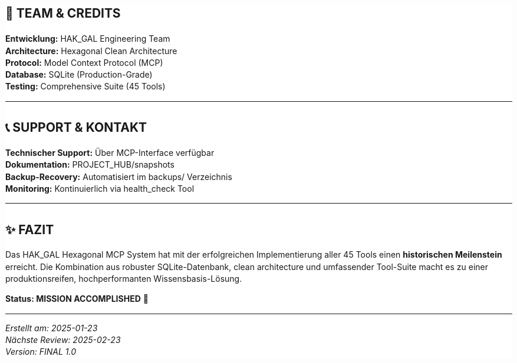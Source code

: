 
## 👥 TEAM & CREDITS

**Entwicklung:** HAK_GAL Engineering Team  
**Architecture:** Hexagonal Clean Architecture  
**Protocol:** Model Context Protocol (MCP)  
**Database:** SQLite (Production-Grade)  
**Testing:** Comprehensive Suite (45 Tools)  

---

## 📞 SUPPORT & KONTAKT

**Technischer Support:** Über MCP-Interface verfügbar  
**Dokumentation:** PROJECT_HUB/snapshots  
**Backup-Recovery:** Automatisiert im backups/ Verzeichnis  
**Monitoring:** Kontinuierlich via health_check Tool  

---

## ✨ FAZIT

Das HAK_GAL Hexagonal MCP System hat mit der erfolgreichen Implementierung aller 45 Tools einen **historischen Meilenstein** erreicht. Die Kombination aus robuster SQLite-Datenbank, clean architecture und umfassender Tool-Suite macht es zu einer produktionsreifen, hochperformanten Wissensbasis-Lösung.

**Status: MISSION ACCOMPLISHED** 🎯

---

*Erstellt am: 2025-01-23*  
*Nächste Review: 2025-02-23*  
*Version: FINAL 1.0*